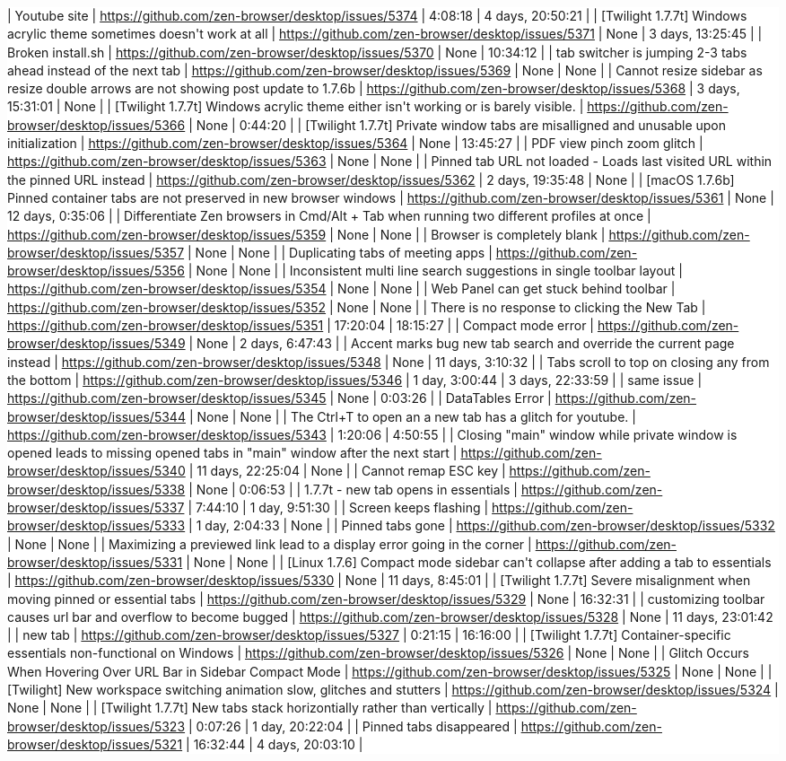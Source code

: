 | Youtube site | https://github.com/zen-browser/desktop/issues/5374 | 4:08:18 | 4 days, 20:50:21 |
| [Twilight 1.7.7t] Windows acrylic theme sometimes doesn't work at all | https://github.com/zen-browser/desktop/issues/5371 | None | 3 days, 13:25:45 |
| Broken install.sh | https://github.com/zen-browser/desktop/issues/5370 | None | 10:34:12 |
| tab switcher is jumping 2-3 tabs ahead instead of the next tab | https://github.com/zen-browser/desktop/issues/5369 | None | None |
| Cannot resize sidebar as resize double arrows are not showing post update to 1.7.6b | https://github.com/zen-browser/desktop/issues/5368 | 3 days, 15:31:01 | None |
| [Twilight 1.7.7t] Windows acrylic theme either isn't working or is barely visible. | https://github.com/zen-browser/desktop/issues/5366 | None | 0:44:20 |
| [Twilight 1.7.7t] Private window tabs are misalligned and unusable upon initialization | https://github.com/zen-browser/desktop/issues/5364 | None | 13:45:27 |
| PDF view pinch zoom glitch | https://github.com/zen-browser/desktop/issues/5363 | None | None |
| Pinned tab URL not loaded - Loads last visited URL within the pinned URL instead | https://github.com/zen-browser/desktop/issues/5362 | 2 days, 19:35:48 | None |
| [macOS 1.7.6b] Pinned container tabs are not preserved in new browser windows | https://github.com/zen-browser/desktop/issues/5361 | None | 12 days, 0:35:06 |
| Differentiate Zen browsers in Cmd/Alt + Tab when running two different profiles at once | https://github.com/zen-browser/desktop/issues/5359 | None | None |
| Browser is completely blank | https://github.com/zen-browser/desktop/issues/5357 | None | None |
| Duplicating tabs of meeting apps | https://github.com/zen-browser/desktop/issues/5356 | None | None |
| Inconsistent multi line search suggestions in single toolbar layout | https://github.com/zen-browser/desktop/issues/5354 | None | None |
| Web Panel can get stuck behind toolbar | https://github.com/zen-browser/desktop/issues/5352 | None | None |
| There is no response to clicking the New Tab | https://github.com/zen-browser/desktop/issues/5351 | 17:20:04 | 18:15:27 |
| Compact mode error | https://github.com/zen-browser/desktop/issues/5349 | None | 2 days, 6:47:43 |
| Accent marks bug new tab search and override the current page instead | https://github.com/zen-browser/desktop/issues/5348 | None | 11 days, 3:10:32 |
| Tabs scroll to top on closing any from the bottom | https://github.com/zen-browser/desktop/issues/5346 | 1 day, 3:00:44 | 3 days, 22:33:59 |
| same issue | https://github.com/zen-browser/desktop/issues/5345 | None | 0:03:26 |
| DataTables Error | https://github.com/zen-browser/desktop/issues/5344 | None | None |
| The Ctrl+T to open an a new tab has a glitch for youtube. | https://github.com/zen-browser/desktop/issues/5343 | 1:20:06 | 4:50:55 |
| Closing "main" window while private window is opened leads to missing opened tabs in "main" window after the next start | https://github.com/zen-browser/desktop/issues/5340 | 11 days, 22:25:04 | None |
| Cannot remap ESC key | https://github.com/zen-browser/desktop/issues/5338 | None | 0:06:53 |
| 1.7.7t - new tab opens in essentials | https://github.com/zen-browser/desktop/issues/5337 | 7:44:10 | 1 day, 9:51:30 |
| Screen keeps flashing | https://github.com/zen-browser/desktop/issues/5333 | 1 day, 2:04:33 | None |
| Pinned tabs gone | https://github.com/zen-browser/desktop/issues/5332 | None | None |
| Maximizing a previewed link lead to a display error going in the corner | https://github.com/zen-browser/desktop/issues/5331 | None | None |
| [Linux 1.7.6] Compact mode sidebar can't collapse after adding a tab to essentials | https://github.com/zen-browser/desktop/issues/5330 | None | 11 days, 8:45:01 |
| [Twilight 1.7.7t] Severe misalignment when moving pinned or essential tabs | https://github.com/zen-browser/desktop/issues/5329 | None | 16:32:31 |
| customizing toolbar causes url bar and overflow to become bugged | https://github.com/zen-browser/desktop/issues/5328 | None | 11 days, 23:01:42 |
| new tab | https://github.com/zen-browser/desktop/issues/5327 | 0:21:15 | 16:16:00 |
| [Twilight 1.7.7t] Container-specific essentials non-functional on Windows | https://github.com/zen-browser/desktop/issues/5326 | None | None |
| Glitch Occurs When Hovering Over URL Bar in Sidebar Compact Mode | https://github.com/zen-browser/desktop/issues/5325 | None | None |
| [Twilight] New workspace switching animation slow, glitches and stutters | https://github.com/zen-browser/desktop/issues/5324 | None | None |
| [Twilight 1.7.7t] New tabs stack horizontially rather than vertically | https://github.com/zen-browser/desktop/issues/5323 | 0:07:26 | 1 day, 20:22:04 |
| Pinned tabs disappeared | https://github.com/zen-browser/desktop/issues/5321 | 16:32:44 | 4 days, 20:03:10 |